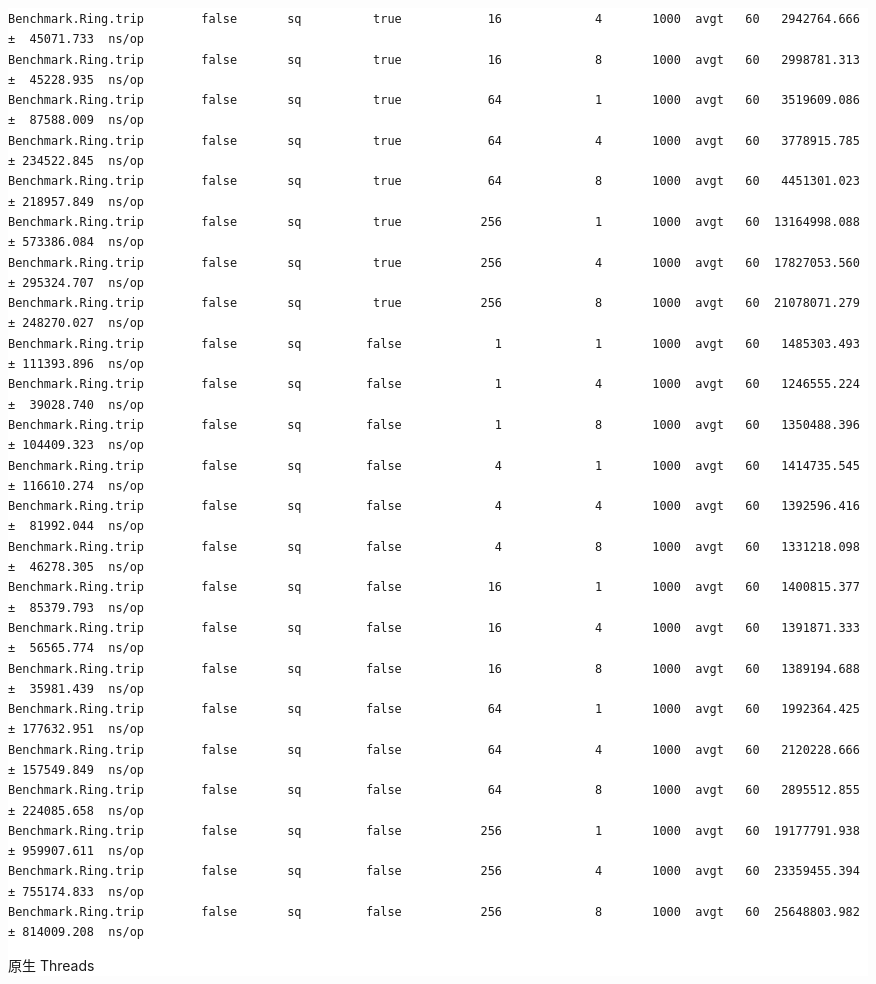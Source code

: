 ```bash
Benchmark.Ring.trip        false       sq          true            16             4       1000  avgt   60   2942764.666 ±  45071.733  ns/op
Benchmark.Ring.trip        false       sq          true            16             8       1000  avgt   60   2998781.313 ±  45228.935  ns/op
Benchmark.Ring.trip        false       sq          true            64             1       1000  avgt   60   3519609.086 ±  87588.009  ns/op
Benchmark.Ring.trip        false       sq          true            64             4       1000  avgt   60   3778915.785 ± 234522.845  ns/op
Benchmark.Ring.trip        false       sq          true            64             8       1000  avgt   60   4451301.023 ± 218957.849  ns/op
Benchmark.Ring.trip        false       sq          true           256             1       1000  avgt   60  13164998.088 ± 573386.084  ns/op
Benchmark.Ring.trip        false       sq          true           256             4       1000  avgt   60  17827053.560 ± 295324.707  ns/op
Benchmark.Ring.trip        false       sq          true           256             8       1000  avgt   60  21078071.279 ± 248270.027  ns/op
Benchmark.Ring.trip        false       sq         false             1             1       1000  avgt   60   1485303.493 ± 111393.896  ns/op
Benchmark.Ring.trip        false       sq         false             1             4       1000  avgt   60   1246555.224 ±  39028.740  ns/op
Benchmark.Ring.trip        false       sq         false             1             8       1000  avgt   60   1350488.396 ± 104409.323  ns/op
Benchmark.Ring.trip        false       sq         false             4             1       1000  avgt   60   1414735.545 ± 116610.274  ns/op
Benchmark.Ring.trip        false       sq         false             4             4       1000  avgt   60   1392596.416 ±  81992.044  ns/op
Benchmark.Ring.trip        false       sq         false             4             8       1000  avgt   60   1331218.098 ±  46278.305  ns/op
Benchmark.Ring.trip        false       sq         false            16             1       1000  avgt   60   1400815.377 ±  85379.793  ns/op
Benchmark.Ring.trip        false       sq         false            16             4       1000  avgt   60   1391871.333 ±  56565.774  ns/op
Benchmark.Ring.trip        false       sq         false            16             8       1000  avgt   60   1389194.688 ±  35981.439  ns/op
Benchmark.Ring.trip        false       sq         false            64             1       1000  avgt   60   1992364.425 ± 177632.951  ns/op
Benchmark.Ring.trip        false       sq         false            64             4       1000  avgt   60   2120228.666 ± 157549.849  ns/op
Benchmark.Ring.trip        false       sq         false            64             8       1000  avgt   60   2895512.855 ± 224085.658  ns/op
Benchmark.Ring.trip        false       sq         false           256             1       1000  avgt   60  19177791.938 ± 959907.611  ns/op
Benchmark.Ring.trip        false       sq         false           256             4       1000  avgt   60  23359455.394 ± 755174.833  ns/op
Benchmark.Ring.trip        false       sq         false           256             8       1000  avgt   60  25648803.982 ± 814009.208  ns/op

```



原生 Threads
